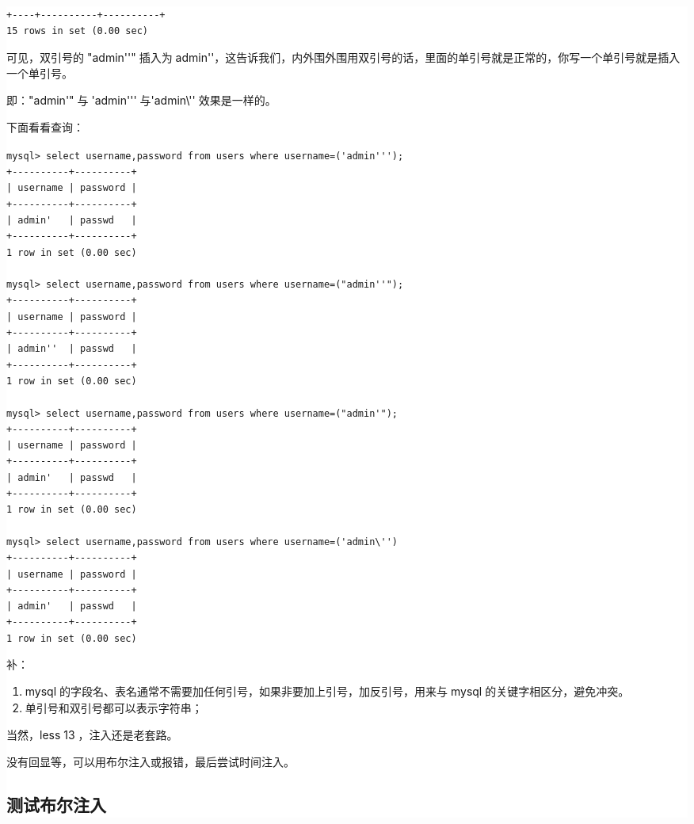```
+----+----------+----------+
15 rows in set (0.00 sec)
```

可见，双引号的 "admin''" 插入为 admin''，这告诉我们，内外围外围用双引号的话，里面的单引号就是正常的，你写一个单引号就是插入一个单引号。

即："admin'" 与 'admin''' 与'admin\\'' 效果是一样的。

下面看看查询：

```
mysql> select username,password from users where username=('admin''');
+----------+----------+
| username | password |
+----------+----------+
| admin'   | passwd   |
+----------+----------+
1 row in set (0.00 sec)

mysql> select username,password from users where username=("admin''");
+----------+----------+
| username | password |
+----------+----------+
| admin''  | passwd   |
+----------+----------+
1 row in set (0.00 sec)

mysql> select username,password from users where username=("admin'");
+----------+----------+
| username | password |
+----------+----------+
| admin'   | passwd   |
+----------+----------+
1 row in set (0.00 sec)

mysql> select username,password from users where username=('admin\'')
+----------+----------+
| username | password |
+----------+----------+
| admin'   | passwd   |
+----------+----------+
1 row in set (0.00 sec)
```

补：

1. mysql 的字段名、表名通常不需要加任何引号，如果非要加上引号，加反引号，用来与 mysql 的关键字相区分，避免冲突。
2. 单引号和双引号都可以表示字符串；

当然，less 13 ，注入还是老套路。

没有回显等，可以用布尔注入或报错，最后尝试时间注入。

## 测试布尔注入
